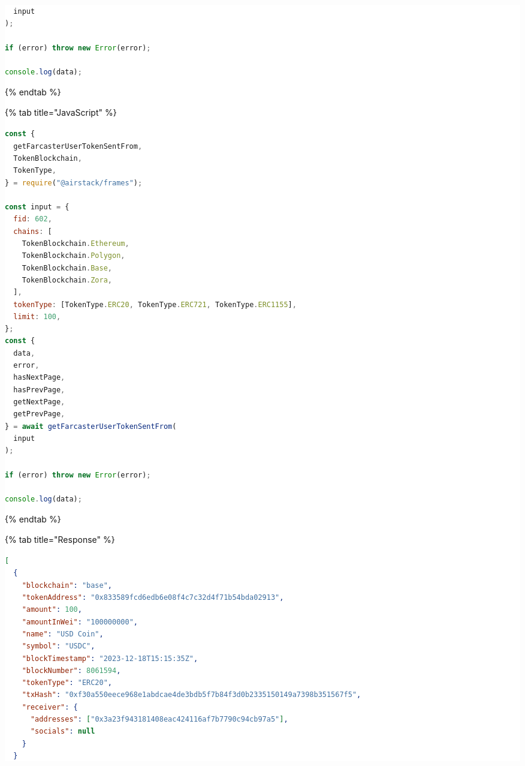 ```typescript
  input
);

if (error) throw new Error(error);

console.log(data);
```
{% endtab %}

{% tab title="JavaScript" %}
```javascript
const {
  getFarcasterUserTokenSentFrom,
  TokenBlockchain,
  TokenType,
} = require("@airstack/frames");

const input = {
  fid: 602,
  chains: [
    TokenBlockchain.Ethereum,
    TokenBlockchain.Polygon,
    TokenBlockchain.Base,
    TokenBlockchain.Zora,
  ],
  tokenType: [TokenType.ERC20, TokenType.ERC721, TokenType.ERC1155],
  limit: 100,
};
const {
  data,
  error,
  hasNextPage,
  hasPrevPage,
  getNextPage,
  getPrevPage,
} = await getFarcasterUserTokenSentFrom(
  input
);

if (error) throw new Error(error);

console.log(data);
```
{% endtab %}

{% tab title="Response" %}
```json
[
  {
    "blockchain": "base",
    "tokenAddress": "0x833589fcd6edb6e08f4c7c32d4f71b54bda02913",
    "amount": 100,
    "amountInWei": "100000000",
    "name": "USD Coin",
    "symbol": "USDC",
    "blockTimestamp": "2023-12-18T15:15:35Z",
    "blockNumber": 8061594,
    "tokenType": "ERC20",
    "txHash": "0xf30a550eece968e1abdcae4de3bdb5f7b84f3d0b2335150149a7398b351567f5",
    "receiver": {
      "addresses": ["0x3a23f943181408eac424116af7b7790c94cb97a5"],
      "socials": null
    }
  }
```